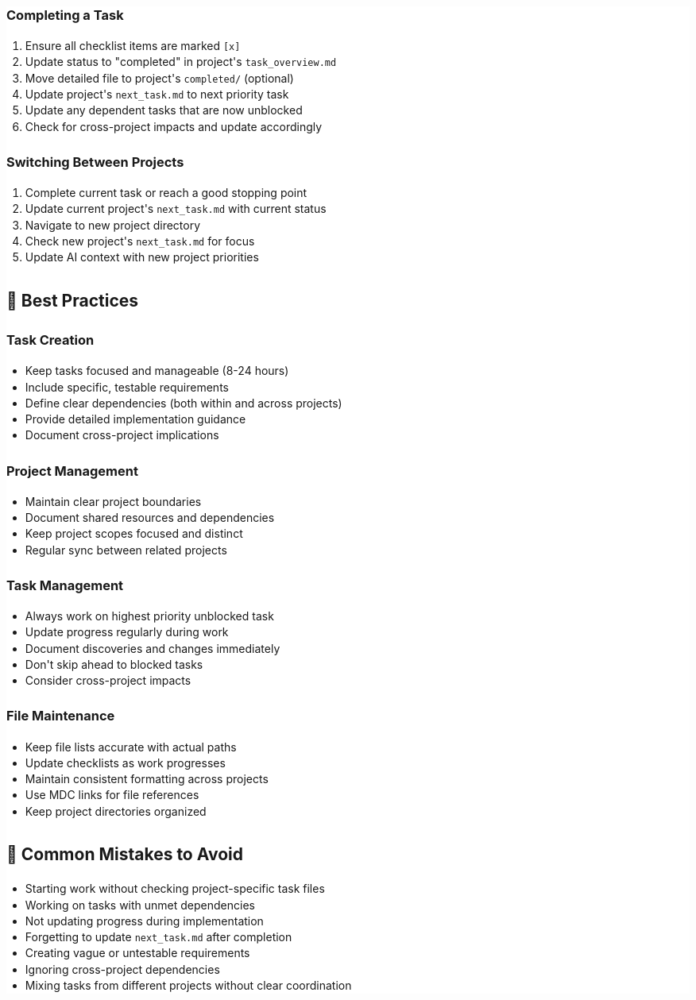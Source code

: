 ### Completing a Task
1. Ensure all checklist items are marked `[x]`
2. Update status to "completed" in project's `task_overview.md`
3. Move detailed file to project's `completed/` (optional)
4. Update project's `next_task.md` to next priority task
5. Update any dependent tasks that are now unblocked
6. Check for cross-project impacts and update accordingly

### Switching Between Projects
1. Complete current task or reach a good stopping point
2. Update current project's `next_task.md` with current status
3. Navigate to new project directory
4. Check new project's `next_task.md` for focus
5. Update AI context with new project priorities

## 🎯 Best Practices

### Task Creation
- Keep tasks focused and manageable (8-24 hours)
- Include specific, testable requirements
- Define clear dependencies (both within and across projects)
- Provide detailed implementation guidance
- Document cross-project implications

### Project Management
- Maintain clear project boundaries
- Document shared resources and dependencies
- Keep project scopes focused and distinct
- Regular sync between related projects

### Task Management
- Always work on highest priority unblocked task
- Update progress regularly during work
- Document discoveries and changes immediately
- Don't skip ahead to blocked tasks
- Consider cross-project impacts

### File Maintenance
- Keep file lists accurate with actual paths
- Update checklists as work progresses
- Maintain consistent formatting across projects
- Use MDC links for file references
- Keep project directories organized

## 🚫 Common Mistakes to Avoid

- Starting work without checking project-specific task files
- Working on tasks with unmet dependencies
- Not updating progress during implementation
- Forgetting to update `next_task.md` after completion
- Creating vague or untestable requirements
- Ignoring cross-project dependencies
- Mixing tasks from different projects without clear coordination
